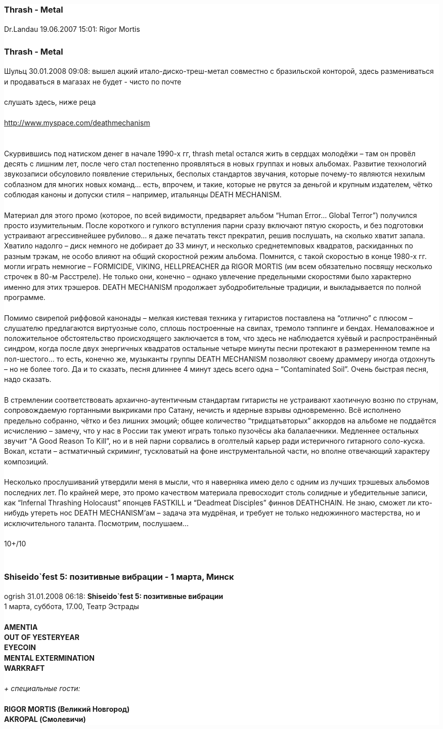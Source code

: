 ### Thrash - Metal

Dr.Landau 19.06.2007 15:01:
Rigor Mortis  

### Thrash - Metal

Шульц 30.01.2008 09:08:
вышел ацкий итало-диско-треш-метал совместно с бразильской конторой, здесь размениваться и продаваться в магазах не будет - чисто по почте<BR><BR>слушать здесь, ниже реца<BR><BR><A HREF="http://www.myspace.com/deathmechanism" TARGET="_blank">http://www.myspace.com/deathmechanism</A> <BR><BR><BR>Скурвившись под натиском денег в начале 1990-х гг, thrash metal остался жить в сердцах молодёжи – там он провёл десять с лишним лет, после чего стал постепенно проявляться в новых группах и новых альбомах. Развитие технологий звукозаписи обсуловило появление стерильных, бесполых стандартов звучания, которые почему-то являются нехилым соблазном для многих новых команд… есть, впрочем, и такие, которые не рвутся за деньгой и крупным издателем, чётко соблюдая каноны и допуски стиля – например, итальянцы DEATH MECHANISM. <BR><BR>Материал для этого промо (которое, по всей видимости, предваряет альбом “Human Error… Global Terror”) получился просто изумительным. После короткого и гулкого вступления парни сразу включают пятую скорость, и без подготовки устраивают агрессивнейшее рубилово… я даже печатать текст прекратил, решив послушать, на сколько хватит запала. Хватило надолго – диск немного не добирает до 33 минут, и несколько среднетемповых квадратов, раскиданных по разным трэкам, не особо влияют на общий скоростной режим альбома. Помнится, с такой скоростью в конце 1980-х гг. могли играть немногие – FORMICIDE, VIKING, HELLPREACHER да RIGOR MORTIS (им всем обязательно посвящу несколько строчек в 80-м Расстреле). Не только они, конечно – однако увлечение предельными скоростями было характерно именно для этих трэшеров. DEATH MECHANISM продолжает зубодробительные традиции, и выкладывается по полной программе. <BR><BR>Помимо свирепой риффовой канонады – мелкая кистевая техника у гитаристов поставлена на “отлично” с плюсом – слушателю предлагаются виртуозные соло, сплошь построенные на свипах, тремоло тэппинге и бендах. Немаловажное и положительное обстоятельство происходящего заключается в том, что здесь не наблюдается хуёвый и распространённый синдром, когда после двух энергичных квадратов остальные четыре минуты песни протекают в размереннном темпе на пол-шестого… то есть, конечно же, музыканты группы DEATH MECHANISM позволяют своему драммеру иногда отдохнуть – но не более того. Да и то сказать, песня длиннее 4 минут здесь всего одна – “Contaminated Soil”. Очень быстрая песня, надо сказать. <BR><BR>В стремлении соответствовать архаично-аутентичным стандартам гитаристы не устраивают хаотичную возню по струнам, сопровождаемую гортанными выкриками про Сатану, нечисть и ядерные взрывы одновременно. Всё исполнено предельно собранно, чётко и без лишних эмоций; общее количество “тридцатьвторых” аккордов на альбоме не поддаётся исчислению – замечу, что у нас в России так умеют играть только пузочёсы aka балалаечники. Медленнее остальных звучит “A Good Reason To Kill”, но и в ней парни сорвались в оголтелый карьер ради истеричного гитарного соло-куска. Вокал, кстати – астматичный скриминг, тускловатый на фоне инструментальной части, но вполне отвечающий характеру композиций. <BR><BR>Несколько прослушиваний утвердили меня в мысли, что я наверняка имею дело с одним из лучших трэшевых альбомов последних лет. По крайней мере, это промо качеством материала превосходит столь солидные и убедительные записи, как “Infernal Thrashing Holocaust” японцев FASTKILL и “Deadmeat Disciples” финнов DEATHCHAIN. Не знаю, сможет ли кто-нибудь утереть нос DEATH MECHANISM’ам – задача эта мудрёная, и требует не только недюжинного мастерства, но и исключительного таланта. Посмотрим, послушаем… <BR><BR>10+/10<BR><BR>

### Shiseido`fest 5: позитивные вибрации - 1 марта, Минск

ogrish 31.01.2008 06:18:
<B>Shiseido`fest 5: позитивные вибрации</B><BR>1 марта, суббота, 17.00, Театр Эстрады<BR><BR><B>AMENTIA<BR>OUT OF YESTERYEAR<BR>EYECOIN<BR>MENTAL EXTERMINATION<BR>WARKRAFT</B><BR><BR><I>+ cпециальные гости:</I><BR><BR><B>RIGOR MORTIS (Великий Новгород)<BR>AKROPAL (Смолевичи)</B>
